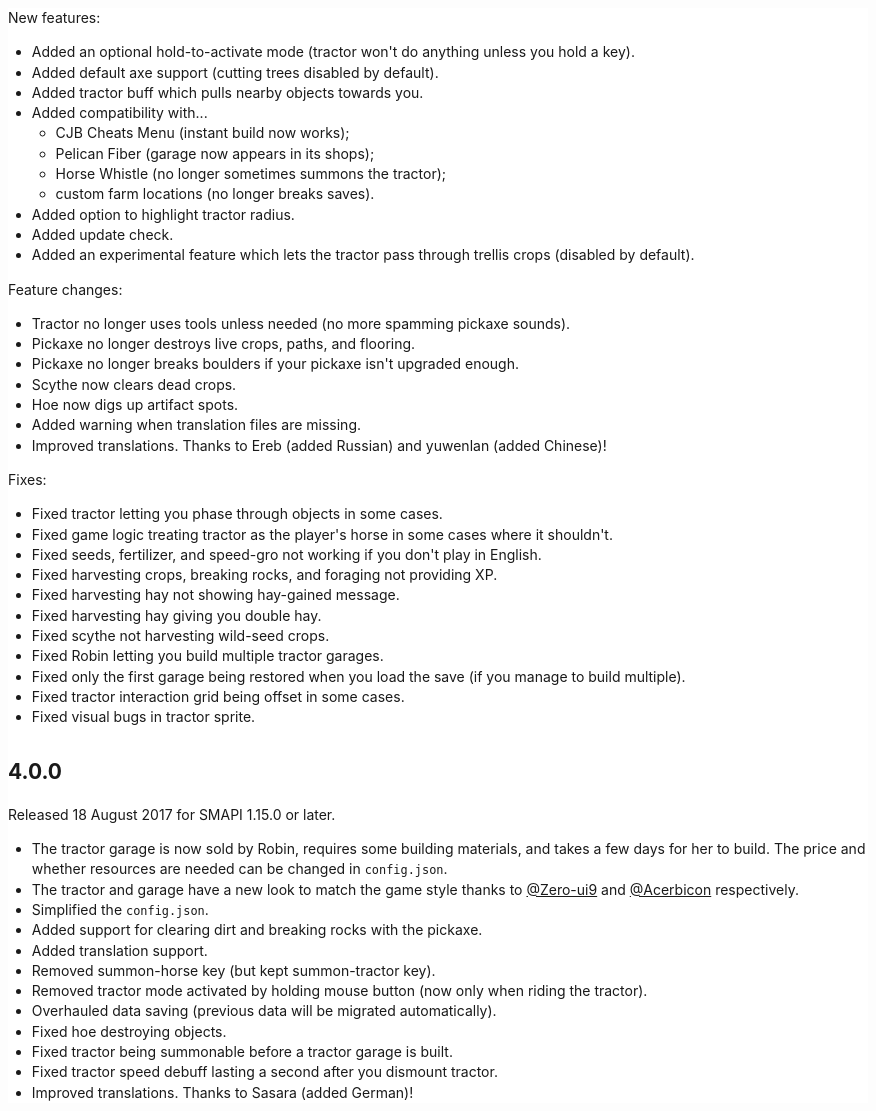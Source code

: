 New features:
* Added an optional hold-to-activate mode (tractor won't do anything unless you hold a key).
* Added default axe support (cutting trees disabled by default).
* Added tractor buff which pulls nearby objects towards you.
* Added compatibility with...
  * CJB Cheats Menu (instant build now works);
  * Pelican Fiber (garage now appears in its shops);
  * Horse Whistle (no longer sometimes summons the tractor);
  * custom farm locations (no longer breaks saves).
* Added option to highlight tractor radius.
* Added update check.
* Added an experimental feature which lets the tractor pass through trellis crops (disabled by default).

Feature changes:
* Tractor no longer uses tools unless needed (no more spamming pickaxe sounds).
* Pickaxe no longer destroys live crops, paths, and flooring.
* Pickaxe no longer breaks boulders if your pickaxe isn't upgraded enough.
* Scythe now clears dead crops.
* Hoe now digs up artifact spots.
* Added warning when translation files are missing.
* Improved translations. Thanks to Ereb (added Russian) and yuwenlan (added Chinese)!

Fixes:
* Fixed tractor letting you phase through objects in some cases.
* Fixed game logic treating tractor as the player's horse in some cases where it shouldn't.
* Fixed seeds, fertilizer, and speed-gro not working if you don't play in English.
* Fixed harvesting crops, breaking rocks, and foraging not providing XP.
* Fixed harvesting hay not showing hay-gained message.
* Fixed harvesting hay giving you double hay.
* Fixed scythe not harvesting wild-seed crops.
* Fixed Robin letting you build multiple tractor garages.
* Fixed only the first garage being restored when you load the save (if you manage to build multiple).
* Fixed tractor interaction grid being offset in some cases.
* Fixed visual bugs in tractor sprite.

## 4.0.0
Released 18 August 2017 for SMAPI 1.15.0 or later.

* The tractor garage is now sold by Robin, requires some building materials, and takes a few days for her to build. The price and whether resources are needed can be changed in `config.json`.
* The tractor and garage have a new look to match the game style thanks to [@Zero-ui9](https://github.com/Zero-ui9) and [@Acerbicon](https://github.com/Acerbicon) respectively.
* Simplified the `config.json`.
* Added support for clearing dirt and breaking rocks with the pickaxe.
* Added translation support.
* Removed summon-horse key (but kept summon-tractor key).
* Removed tractor mode activated by holding mouse button (now only when riding the tractor).
* Overhauled data saving (previous data will be migrated automatically).
* Fixed hoe destroying objects.
* Fixed tractor being summonable before a tractor garage is built.
* Fixed tractor speed debuff lasting a second after you dismount tractor.
* Improved translations. Thanks to Sasara (added German)!

